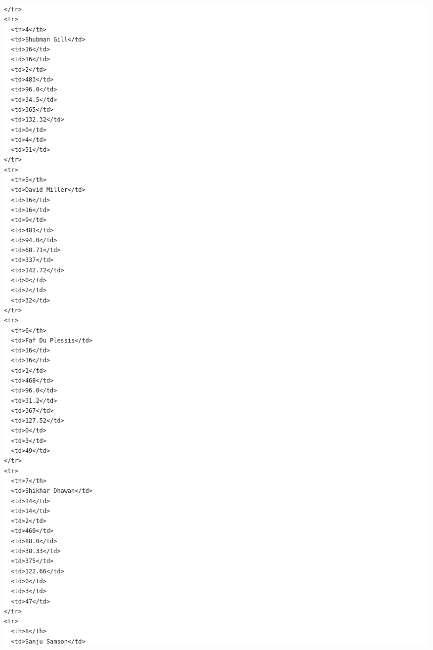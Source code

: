     </tr>
    <tr>
      <th>4</th>
      <td>Shubman Gill</td>
      <td>16</td>
      <td>16</td>
      <td>2</td>
      <td>483</td>
      <td>96.0</td>
      <td>34.5</td>
      <td>365</td>
      <td>132.32</td>
      <td>0</td>
      <td>4</td>
      <td>51</td>
    </tr>
    <tr>
      <th>5</th>
      <td>David Miller</td>
      <td>16</td>
      <td>16</td>
      <td>9</td>
      <td>481</td>
      <td>94.0</td>
      <td>68.71</td>
      <td>337</td>
      <td>142.72</td>
      <td>0</td>
      <td>2</td>
      <td>32</td>
    </tr>
    <tr>
      <th>6</th>
      <td>Faf Du Plessis</td>
      <td>16</td>
      <td>16</td>
      <td>1</td>
      <td>468</td>
      <td>96.0</td>
      <td>31.2</td>
      <td>367</td>
      <td>127.52</td>
      <td>0</td>
      <td>3</td>
      <td>49</td>
    </tr>
    <tr>
      <th>7</th>
      <td>Shikhar Dhawan</td>
      <td>14</td>
      <td>14</td>
      <td>2</td>
      <td>460</td>
      <td>88.0</td>
      <td>38.33</td>
      <td>375</td>
      <td>122.66</td>
      <td>0</td>
      <td>3</td>
      <td>47</td>
    </tr>
    <tr>
      <th>8</th>
      <td>Sanju Samson</td>